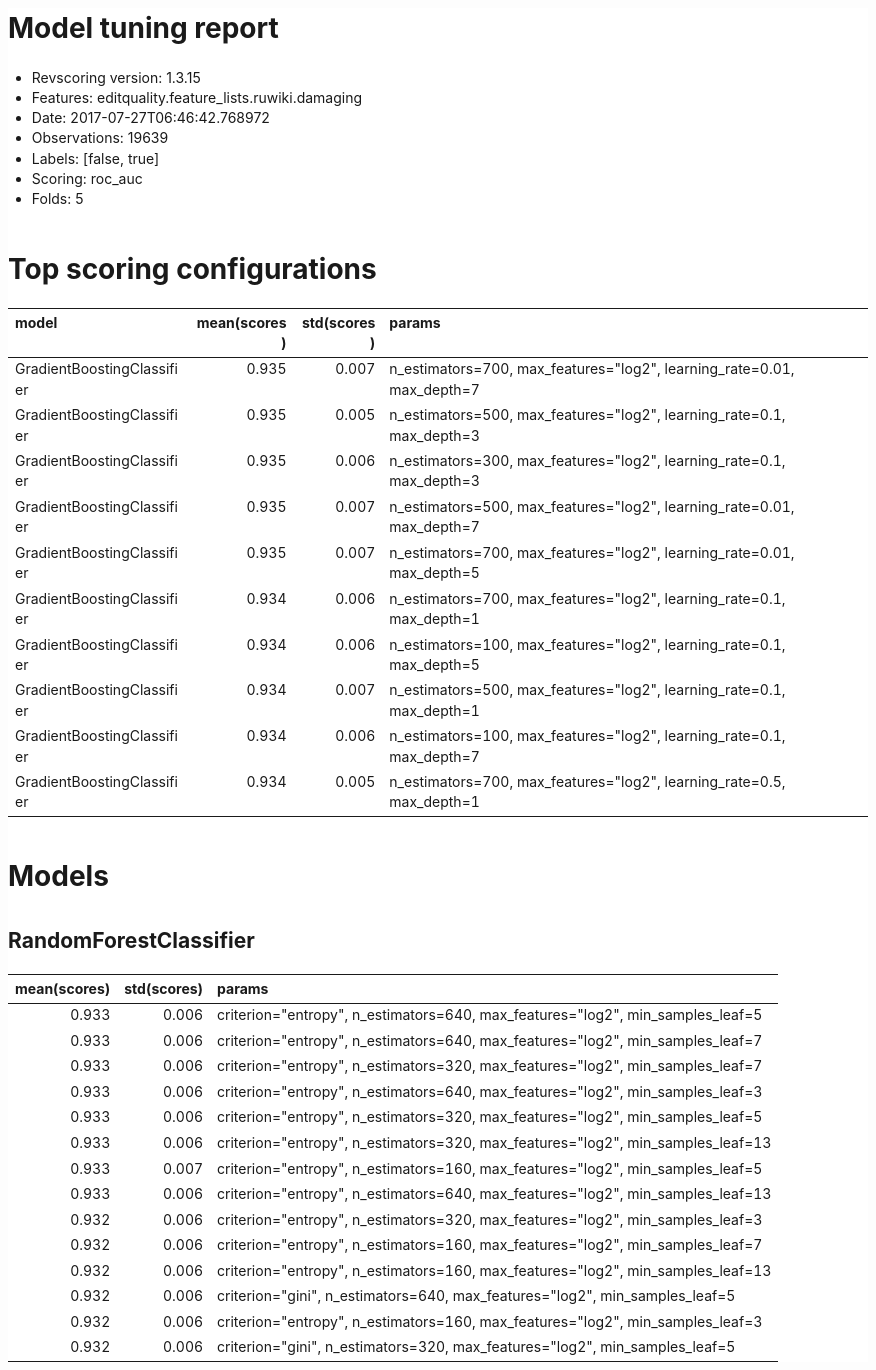 # Model tuning report
- Revscoring version: 1.3.15
- Features: editquality.feature_lists.ruwiki.damaging
- Date: 2017-07-27T06:46:42.768972
- Observations: 19639
- Labels: [false, true]
- Scoring: roc_auc
- Folds: 5

# Top scoring configurations
| model                      |   mean(scores) |   std(scores) | params                                                                 |
|:---------------------------|---------------:|--------------:|:-----------------------------------------------------------------------|
| GradientBoostingClassifier |          0.935 |         0.007 | n_estimators=700, max_features="log2", learning_rate=0.01, max_depth=7 |
| GradientBoostingClassifier |          0.935 |         0.005 | n_estimators=500, max_features="log2", learning_rate=0.1, max_depth=3  |
| GradientBoostingClassifier |          0.935 |         0.006 | n_estimators=300, max_features="log2", learning_rate=0.1, max_depth=3  |
| GradientBoostingClassifier |          0.935 |         0.007 | n_estimators=500, max_features="log2", learning_rate=0.01, max_depth=7 |
| GradientBoostingClassifier |          0.935 |         0.007 | n_estimators=700, max_features="log2", learning_rate=0.01, max_depth=5 |
| GradientBoostingClassifier |          0.934 |         0.006 | n_estimators=700, max_features="log2", learning_rate=0.1, max_depth=1  |
| GradientBoostingClassifier |          0.934 |         0.006 | n_estimators=100, max_features="log2", learning_rate=0.1, max_depth=5  |
| GradientBoostingClassifier |          0.934 |         0.007 | n_estimators=500, max_features="log2", learning_rate=0.1, max_depth=1  |
| GradientBoostingClassifier |          0.934 |         0.006 | n_estimators=100, max_features="log2", learning_rate=0.1, max_depth=7  |
| GradientBoostingClassifier |          0.934 |         0.005 | n_estimators=700, max_features="log2", learning_rate=0.5, max_depth=1  |

# Models
## RandomForestClassifier
|   mean(scores) |   std(scores) | params                                                                          |
|---------------:|--------------:|:--------------------------------------------------------------------------------|
|          0.933 |         0.006 | criterion="entropy", n_estimators=640, max_features="log2", min_samples_leaf=5  |
|          0.933 |         0.006 | criterion="entropy", n_estimators=640, max_features="log2", min_samples_leaf=7  |
|          0.933 |         0.006 | criterion="entropy", n_estimators=320, max_features="log2", min_samples_leaf=7  |
|          0.933 |         0.006 | criterion="entropy", n_estimators=640, max_features="log2", min_samples_leaf=3  |
|          0.933 |         0.006 | criterion="entropy", n_estimators=320, max_features="log2", min_samples_leaf=5  |
|          0.933 |         0.006 | criterion="entropy", n_estimators=320, max_features="log2", min_samples_leaf=13 |
|          0.933 |         0.007 | criterion="entropy", n_estimators=160, max_features="log2", min_samples_leaf=5  |
|          0.933 |         0.006 | criterion="entropy", n_estimators=640, max_features="log2", min_samples_leaf=13 |
|          0.932 |         0.006 | criterion="entropy", n_estimators=320, max_features="log2", min_samples_leaf=3  |
|          0.932 |         0.006 | criterion="entropy", n_estimators=160, max_features="log2", min_samples_leaf=7  |
|          0.932 |         0.006 | criterion="entropy", n_estimators=160, max_features="log2", min_samples_leaf=13 |
|          0.932 |         0.006 | criterion="gini", n_estimators=640, max_features="log2", min_samples_leaf=5     |
|          0.932 |         0.006 | criterion="entropy", n_estimators=160, max_features="log2", min_samples_leaf=3  |
|          0.932 |         0.006 | criterion="gini", n_estimators=320, max_features="log2", min_samples_leaf=5     |